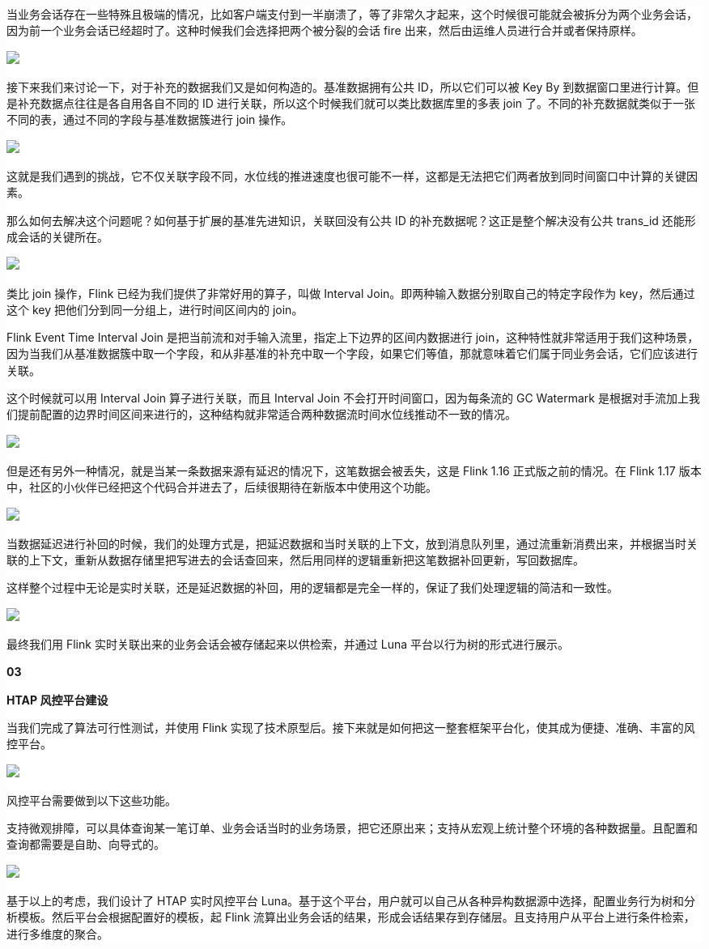 当业务会话存在一些特殊且极端的情况，比如客户端支付到一半崩溃了，等了非常久才起来，这个时候很可能就会被拆分为两个业务会话，因为前一个业务会话已经超时了。这种时候我们会选择把两个被分裂的会话 fire 出来，然后由运维人员进行合并或者保持原样。

![](https://github.com/D0n9/paper_archive/blob/main/paper/picture/2023/1/6a85ab15-e4aa-4691-a009-5bf09ec0fa09.jpeg?raw=true)

接下来我们来讨论一下，对于补充的数据我们又是如何构造的。基准数据拥有公共 ID，所以它们可以被 Key By 到数据窗口里进行计算。但是补充数据点往往是各自用各自不同的 ID 进行关联，所以这个时候我们就可以类比数据库里的多表 join 了。不同的补充数据就类似于一张不同的表，通过不同的字段与基准数据簇进行 join 操作。

![](https://github.com/D0n9/paper_archive/blob/main/paper/picture/2023/1/9d33cb97-07d2-4ca1-a6df-bb2106da3bda.jpeg?raw=true)

这就是我们遇到的挑战，它不仅关联字段不同，水位线的推进速度也很可能不一样，这都是无法把它们两者放到同时间窗口中计算的关键因素。

那么如何去解决这个问题呢？如何基于扩展的基准先进知识，关联回没有公共 ID 的补充数据呢？这正是整个解决没有公共 trans_id 还能形成会话的关键所在。

![](https://github.com/D0n9/paper_archive/blob/main/paper/picture/2023/1/5d012aff-bc84-4776-879b-e859daebb48a.jpeg?raw=true)

类比 join 操作，Flink 已经为我们提供了非常好用的算子，叫做 Interval Join。即两种输入数据分别取自己的特定字段作为 key，然后通过这个 key 把他们分到同一分组上，进行时间区间内的 join。

Flink Event Time Interval Join 是把当前流和对手输入流里，指定上下边界的区间内数据进行 join，这种特性就非常适用于我们这种场景，因为当我们从基准数据簇中取一个字段，和从非基准的补充中取一个字段，如果它们等值，那就意味着它们属于同业务会话，它们应该进行关联。

这个时候就可以用 Interval Join 算子进行关联，而且 Interval Join 不会打开时间窗口，因为每条流的 GC Watermark 是根据对手流加上我们提前配置的边界时间区间来进行的，这种结构就非常适合两种数据流时间水位线推动不一致的情况。

![](https://github.com/D0n9/paper_archive/blob/main/paper/picture/2023/1/4593977c-5fd3-47b9-8f52-8f7a97415466.jpeg?raw=true)

但是还有另外一种情况，就是当某一条数据来源有延迟的情况下，这笔数据会被丢失，这是 Flink 1.16 正式版之前的情况。在 Flink 1.17 版本中，社区的小伙伴已经把这个代码合并进去了，后续很期待在新版本中使用这个功能。

![](https://github.com/D0n9/paper_archive/blob/main/paper/picture/2023/1/01ed33a2-ef79-4001-a9f7-a2239065e0fb.jpeg?raw=true)

当数据延迟进行补回的时候，我们的处理方式是，把延迟数据和当时关联的上下文，放到消息队列里，通过流重新消费出来，并根据当时关联的上下文，重新从数据存储里把写进去的会话查回来，然后用同样的逻辑重新把这笔数据补回更新，写回数据库。

这样整个过程中无论是实时关联，还是延迟数据的补回，用的逻辑都是完全一样的，保证了我们处理逻辑的简洁和一致性。

![](https://github.com/D0n9/paper_archive/blob/main/paper/picture/2023/1/c18424ef-a40c-47ca-b475-94156ec8a002.jpeg?raw=true)

最终我们用 Flink 实时关联出来的业务会话会被存储起来以供检索，并通过 Luna 平台以行为树的形式进行展示。

**03**

**HTAP 风控平台建设**

当我们完成了算法可行性测试，并使用 Flink 实现了技术原型后。接下来就是如何把这一整套框架平台化，使其成为便捷、准确、丰富的风控平台。

![](https://github.com/D0n9/paper_archive/blob/main/paper/picture/2023/1/780a74c8-013b-432b-bc5b-c844fd5d642f.jpeg?raw=true)

风控平台需要做到以下这些功能。

支持微观排障，可以具体查询某一笔订单、业务会话当时的业务场景，把它还原出来；支持从宏观上统计整个环境的各种数据量。且配置和查询都需要是自助、向导式的。

![](https://github.com/D0n9/paper_archive/blob/main/paper/picture/2023/1/9bcbc3da-bd81-40a9-8032-1455749300a6.jpeg?raw=true)

基于以上的考虑，我们设计了 HTAP 实时风控平台 Luna。基于这个平台，用户就可以自己从各种异构数据源中选择，配置业务行为树和分析模板。然后平台会根据配置好的模板，起 Flink 流算出业务会话的结果，形成会话结果存到存储层。且支持用户从平台上进行条件检索，进行多维度的聚合。
